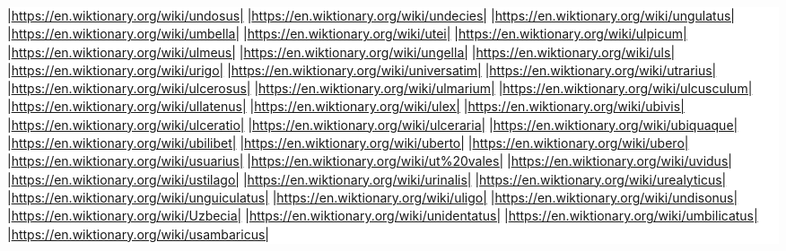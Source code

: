 |https://en.wiktionary.org/wiki/undosus|
|https://en.wiktionary.org/wiki/undecies|
|https://en.wiktionary.org/wiki/ungulatus|
|https://en.wiktionary.org/wiki/umbella|
|https://en.wiktionary.org/wiki/utei|
|https://en.wiktionary.org/wiki/ulpicum|
|https://en.wiktionary.org/wiki/ulmeus|
|https://en.wiktionary.org/wiki/ungella|
|https://en.wiktionary.org/wiki/uls|
|https://en.wiktionary.org/wiki/urigo|
|https://en.wiktionary.org/wiki/universatim|
|https://en.wiktionary.org/wiki/utrarius|
|https://en.wiktionary.org/wiki/ulcerosus|
|https://en.wiktionary.org/wiki/ulmarium|
|https://en.wiktionary.org/wiki/ulcusculum|
|https://en.wiktionary.org/wiki/ullatenus|
|https://en.wiktionary.org/wiki/ulex|
|https://en.wiktionary.org/wiki/ubivis|
|https://en.wiktionary.org/wiki/ulceratio|
|https://en.wiktionary.org/wiki/ulceraria|
|https://en.wiktionary.org/wiki/ubiquaque|
|https://en.wiktionary.org/wiki/ubilibet|
|https://en.wiktionary.org/wiki/uberto|
|https://en.wiktionary.org/wiki/ubero|
|https://en.wiktionary.org/wiki/usuarius|
|https://en.wiktionary.org/wiki/ut%20vales|
|https://en.wiktionary.org/wiki/uvidus|
|https://en.wiktionary.org/wiki/ustilago|
|https://en.wiktionary.org/wiki/urinalis|
|https://en.wiktionary.org/wiki/urealyticus|
|https://en.wiktionary.org/wiki/unguiculatus|
|https://en.wiktionary.org/wiki/uligo|
|https://en.wiktionary.org/wiki/undisonus|
|https://en.wiktionary.org/wiki/Uzbecia|
|https://en.wiktionary.org/wiki/unidentatus|
|https://en.wiktionary.org/wiki/umbilicatus|
|https://en.wiktionary.org/wiki/usambaricus|